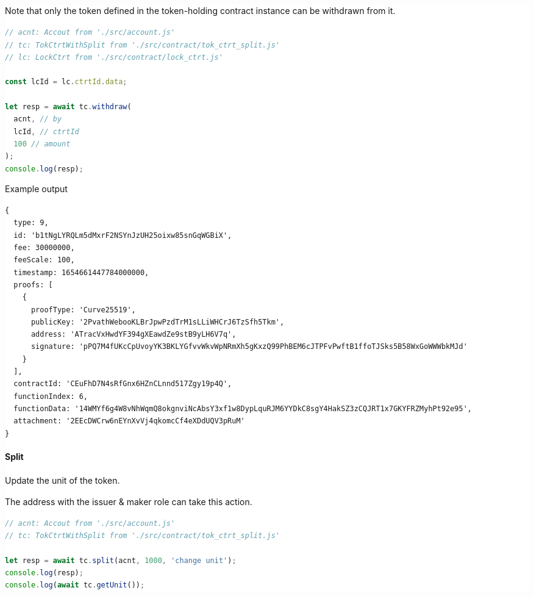 Note that only the token defined in the token-holding contract instance can be withdrawn from it.

```javascript
// acnt: Accout from './src/account.js'
// tc: TokCtrtWithSplit from './src/contract/tok_ctrt_split.js'
// lc: LockCtrt from './src/contract/lock_ctrt.js'

const lcId = lc.ctrtId.data;

let resp = await tc.withdraw(
  acnt, // by
  lcId, // ctrtId
  100 // amount
);
console.log(resp);
```

Example output

```
{
  type: 9,
  id: 'b1tNgLYRQLm5dMxrF2NSYnJzUH25oixw85snGqWGBiX',
  fee: 30000000,
  feeScale: 100,
  timestamp: 1654661447784000000,
  proofs: [
    {
      proofType: 'Curve25519',
      publicKey: '2PvathWebooKLBrJpwPzdTrM1sLLiWHCrJ6TzSfh5Tkm',
      address: 'ATracVxHwdYF394gXEawdZe9stB9yLH6V7q',
      signature: 'pPQ7M4fUKcCpUvoyYK3BKLYGfvvWkvWpNRmXh5gKxzQ99PhBEM6cJTPFvPwftB1ffoTJSks5B58WxGoWWWbkMJd'
    }
  ],
  contractId: 'CEuFhD7N4sRfGnx6HZnCLnnd517Zgy19p4Q',
  functionIndex: 6,
  functionData: '14WMYf6g4W8vNhWqmQ8okgnviNcAbsY3xf1w8DypLquRJM6YYDkC8sgY4HakSZ3zCQJRT1x7GKYFRZMyhPt92e95',
  attachment: '2EEcDWCrw6nEYnXvVj4qkomcCf4eXDdUQV3pRuM'
}
```

#### Split

Update the unit of the token.

The address with the issuer & maker role can take this action.

```javascript
// acnt: Accout from './src/account.js'
// tc: TokCtrtWithSplit from './src/contract/tok_ctrt_split.js'

let resp = await tc.split(acnt, 1000, 'change unit');
console.log(resp);
console.log(await tc.getUnit());
```
